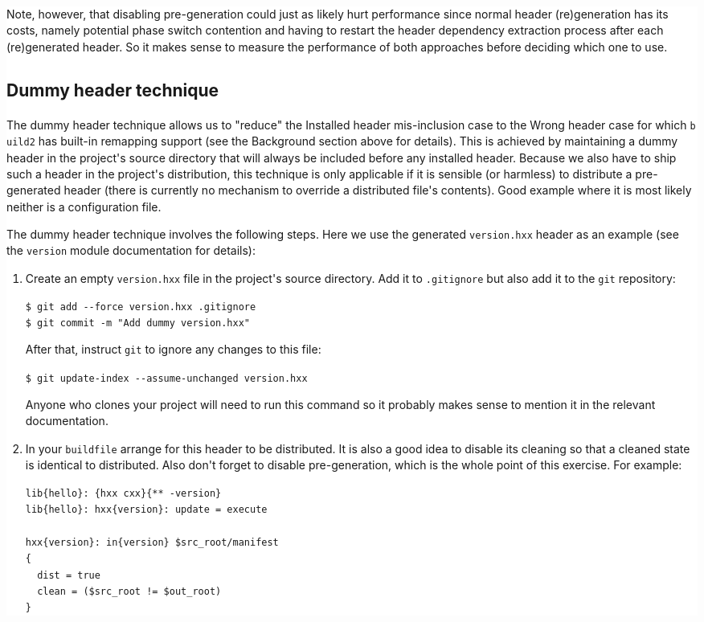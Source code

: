 Note, however, that disabling pre-generation could just as likely hurt
performance since normal header (re)generation has its costs, namely potential
phase switch contention and having to restart the header dependency extraction
process after each (re)generated header. So it makes sense to measure the
performance of both approaches before deciding which one to use.


## Dummy header technique

The dummy header technique allows us to "reduce" the Installed header
mis-inclusion case to the Wrong header case for which `build2` has built-in
remapping support (see the Background section above for details). This is
achieved by maintaining a dummy header in the project's source directory that
will always be included before any installed header. Because we also have to
ship such a header in the project's distribution, this technique is only
applicable if it is sensible (or harmless) to distribute a pre-generated
header (there is currently no mechanism to override a distributed file's
contents). Good example where it is most likely neither is a configuration
file.

The dummy header technique involves the following steps. Here we use the
generated `version.hxx` header as an example (see the `version` module
documentation for details):

1. Create an empty `version.hxx` file in the project's source directory.
   Add it to `.gitignore` but also add it to the `git` repository:

   ```
   $ git add --force version.hxx .gitignore
   $ git commit -m "Add dummy version.hxx"
   ```

   After that, instruct `git` to ignore any changes to this file:

   ```
   $ git update-index --assume-unchanged version.hxx
   ```

   Anyone who clones your project will need to run this command so it probably
   makes sense to mention it in the relevant documentation.

2. In your `buildfile` arrange for this header to be distributed. It is also a
   good idea to disable its cleaning so that a cleaned state is identical to
   distributed. Also don't forget to disable pre-generation, which is the
   whole point of this exercise. For example:

   ```
   lib{hello}: {hxx cxx}{** -version}
   lib{hello}: hxx{version}: update = execute

   hxx{version}: in{version} $src_root/manifest
   {
     dist = true
     clean = ($src_root != $out_root)
   }
   ```

[proj-struct]: https://build2.org/build2-toolchain/doc/build2-toolchain-intro.xhtml#proj-struct
